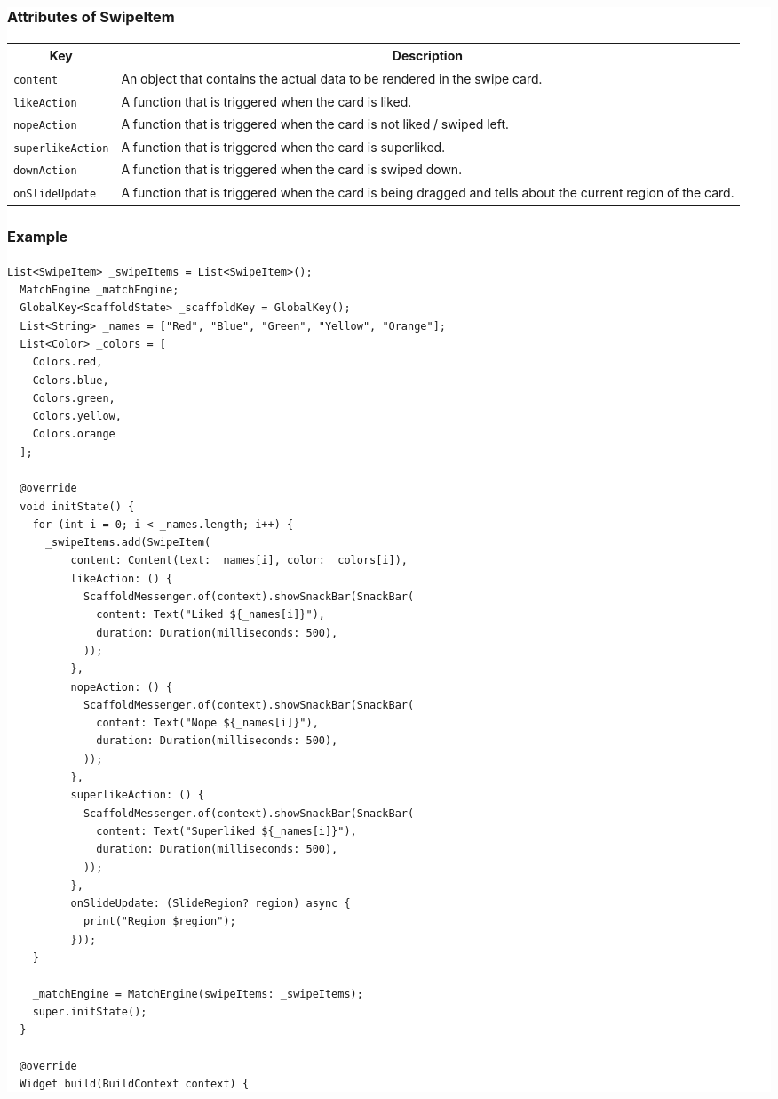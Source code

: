 ### Attributes of SwipeItem

| Key                | Description                                                    |
|-------------------|-------------------------------------------------------------------|
| `content`    | An object that contains the actual data to be rendered in the swipe card.    |
| `likeAction`     |  A function that is triggered when the card is liked.                    |
| `nopeAction` |  A function that is triggered when the card is not liked / swiped left.    |
| `superlikeAction` |  A function that is triggered when the card is superliked.    |
| `downAction` |  A function that is triggered when the card is swiped down.    |
| `onSlideUpdate` |  A function that is triggered when the card is being dragged and tells about the current region of the card.    |

### Example

```
List<SwipeItem> _swipeItems = List<SwipeItem>();
  MatchEngine _matchEngine;
  GlobalKey<ScaffoldState> _scaffoldKey = GlobalKey();
  List<String> _names = ["Red", "Blue", "Green", "Yellow", "Orange"];
  List<Color> _colors = [
    Colors.red,
    Colors.blue,
    Colors.green,
    Colors.yellow,
    Colors.orange
  ];

  @override
  void initState() {
    for (int i = 0; i < _names.length; i++) {
      _swipeItems.add(SwipeItem(
          content: Content(text: _names[i], color: _colors[i]),
          likeAction: () {
            ScaffoldMessenger.of(context).showSnackBar(SnackBar(
              content: Text("Liked ${_names[i]}"),
              duration: Duration(milliseconds: 500),
            ));
          },
          nopeAction: () {
            ScaffoldMessenger.of(context).showSnackBar(SnackBar(
              content: Text("Nope ${_names[i]}"),
              duration: Duration(milliseconds: 500),
            ));
          },
          superlikeAction: () {
            ScaffoldMessenger.of(context).showSnackBar(SnackBar(
              content: Text("Superliked ${_names[i]}"),
              duration: Duration(milliseconds: 500),
            ));
          },
          onSlideUpdate: (SlideRegion? region) async {
            print("Region $region");
          }));
    }

    _matchEngine = MatchEngine(swipeItems: _swipeItems);
    super.initState();
  }

  @override
  Widget build(BuildContext context) {
```